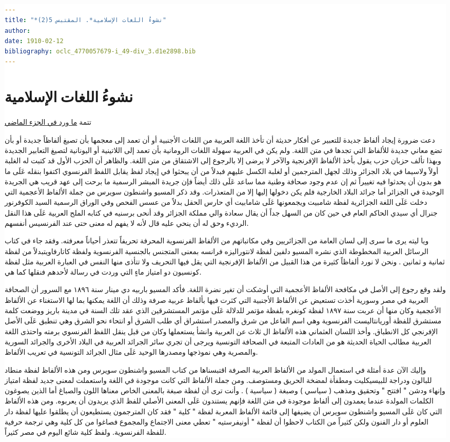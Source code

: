 ```yaml
---
title: "*نشوءُ اللغات الإسلامية*. المقتبس 5(2)"
author: 
date: 1910-02-12
bibliography: oclc_4770057679-i_49-div_3.d1e2898.bib
---
```




#  نشوءُ اللغات الإسلامية 


 تتمة [ ما ورد في الجزء الماضي ](oclc_4770057679-i_48.TEIP5.xml#div_3.d1e1801)

 دعت ضرورة إيجاد ألفاظ جديدة للتعبير عن أفكار حديثة أن تأخذ اللغة العربية من اللغات الأجنبية أو أن تعمد إلى معجمها بأن تصيغ ألفاظاً جديدة أو بأن تضع معاني جديدة للألفاظ التي تجدها في متن اللغة. ولم يكن في العربية سهولة اللغات الرومانية بأن تعمد إلى اللاتينية أو اليونانية لتصيغ التعابير الجديدة وبهذا تألف حزبان حزب يقول بأخذ الألفاظ الإفرنجية والآخر لا يرضى إلا بالرجوع إلى الاشتقاق من متن اللغة. والظاهر أن الحزب الأول قد كتبت له الغلبة أولاً ولاسيما في بلاد الجزائر وذلك لجهل المترجمين أو لغلبة الكسل عليهم فبدلاً من أن يبحثوا في إيجاد لفظ يقابل اللفظ الفرنسوي اكتفوا بنقله عَلَى ما هو بدون أن يحدثوا فيه تغييراً ثم إن عدم وجود صحافة وطنية مما ساعد عَلَى ذلك أيضاً فإن  جريدة  المبشر  الرسمية ما برحت إلى عهد قريب هي الجريدة الوحيدة في  الجزائر  أما جرائد البلاد الخارجية فلم يكن دخولها إليها إلا من المتعذرات. وقد ذكر  المسيو واشنطون سويرس  من جملة الألفاظ الأعجمية التي دخلت عَلَى اللغة الجزائرية لفظة شامبيت ويجمعونها عَلَى شامابيت أي حارس الحقل بدلاً من عسس الفحص وفي الوراق الرسمية السيد الكوفرنور جنرال أي سيدي الحاكم العام في حين كان من السهل جداً أن يقال سعادة والي مملكة الجزائر وقد أنحى برسنيه في كتابه الملح العربية عَلَى هذا النقل الرديء وحق له أن ينحي عليه قال لأنه لا يفهم له معنى حتى عند الفرنسيس أنفسهم. 

 ويا ليته يرى ما سرى إلى لسان العامة من الجزائريين وفي مكاتباتهم من الألفاظ الفرنسوية المحرفة تحريفاً تتعذر أحياناً معرفته. وفقد جاء في كتاب الرسائل العربية المخطوطة الذي نشره  المسيو  دلفين  لفظة لانتوراليزه فرانسه بمعنى المتجنس بالجنسية الفرنسوية ولفظة كاتارفاويتبدلاً من لفظة  ثمانية  و  ثمانين  . ونحن لا نورد ألفاظاً كثيرة من هذا القبيل من الألفاظ الإفرنجية التي يقل فيها التحريف ولا تتأذى منها النفس في العبارة العربية مثل لفظة كونسيون دو امتياز ماءٍ التي وردت في رسالة لأحدهم فنقلها كما هي. 

 ولقد وقع رجوع إلى الأصل في مكافحة الألفاظ الأعجمية التي أوشكت أن تغير   نضرة اللغة. فأكد  المسيو باربيه دي مينار  سنة  ١٨٩٦  مع السرور أن الصحافة العربية في مصر   وسورية أخذت تستعيض عن الألفاظ الأجنبية التي كثرت فيها بألفاظ عربية صرفة وذلك أن اللغة يمكنها بما لها الاستغناء عن الألفاظ الأعجمية وكان منها أن عربت سنة  ١٨٩٧  لفظة كونغره بلفظة مؤتمر للدلالة عَلَى مؤتمر المستشرقين الذي عقد تلك السنة في مدينة باريز ووضعت كلمة مستشرق للفظة  أوريانتاليست  الفرنسوية وهي اسم الفاعل من شرق والمصدر استشراق أي طلب الشرق أو انتحاء نحو الشرق وهي تنطبق عَلَى الأصل الإفرنجي كل الانطباق. وأخذ اللسان العثماني هذه الألفاظ ال  ثلاث  عن العربية وانشأ يستعملها وكان من قبل ينقل اللفظ الفرنسوي برمته واحتذى اللغة العربية مطالب الحياة الحديثة هو من العادات المتبعة في الصحافة التونسية ويرجى أن تجري سائر الجرائد العربية في البلاد الأخرى والجرائد السورية والمصرية وهي نموذجها ومصدرها الوحيد عَلَى مثال الجرائد التونسية في تعريب الألفاظ. 

 وإليك الآن عدة أمثلة في استعمال المولد من الألفاظ العربية الصرفة اقتبسناها من كتاب  المسيو واشنطون سويرس  ومن هذه الألفاظ لفظة منطاد للبالون ودراجة للبيسيكليت ومطفأة لمضخة الحريق ومستوصف. ومن جملة الألفاظ التي كانت موجودة في اللغة واستعملت لمعنى جديد لفظة امتياز وإنهاء ودشن " افتتح " وتحقيق ومذهب ( سياسي ) وصبغة ( سياسية ) . وأنت ترى أن لفظة صبغة بالمعنى الخاص معناها اللون والصباغ أما الذين يصوغون الكلمات المولدة عندما يعمدون إلى ألفاظ موجودة في متن اللغة فإنهم يستندون عَلَى المعنى الأصلي للفظ الذي يريدون أن يعربوه. ومن هذه الألفاظ التي كان عَلَى  المسيو واشنطون سويرس  أن يضيفها إلى قائمة الألفاظ المعربة لفظة " كلية " فقد كان المترجمون يستطيعون أن يطلقوا عليها لفظة دار العلوم أو دار الفنون ولكن كثيراً من الكتاب لاحظوا أن لفظة " أونيفرستيه " تعطي معنى الاجتماع والمجموع فصاغوا من كل كلية وهي ترجمة حرفية للفظة الفرنسوية. ولفظ كلية شائع اليوم في مصر كثيراً. 
